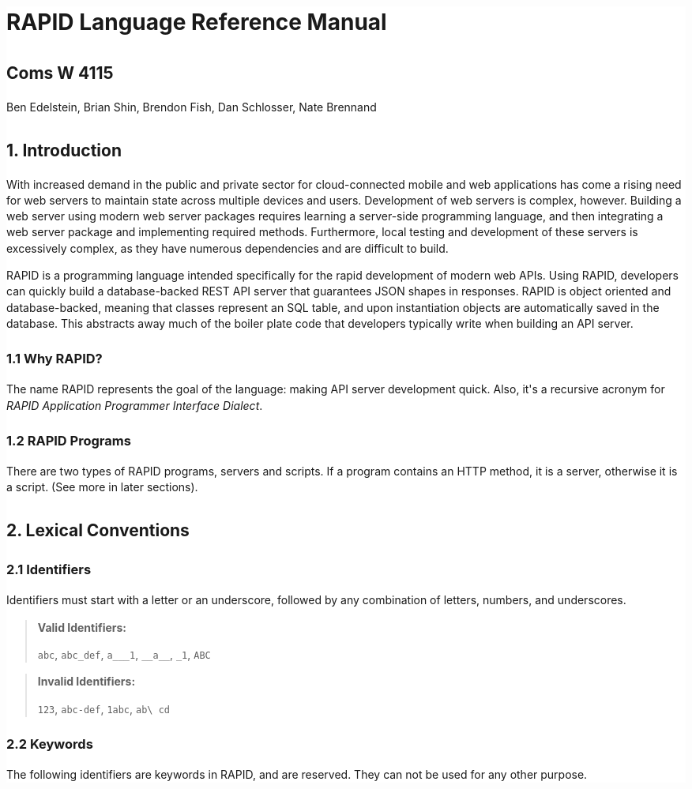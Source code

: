 # RAPID Language Reference Manual

## Coms W 4115

Ben Edelstein, Brian Shin, Brendon Fish, Dan Schlosser, Nate Brennand

## 1. Introduction

With increased demand in the public and private sector for cloud-connected mobile and web applications has come a rising need for web servers to maintain state across multiple devices and users. Development of web servers is complex, however. Building a web server using modern web server packages requires learning a server-side programming language, and then integrating a web server package and implementing required methods. Furthermore, local testing and development of these servers is excessively complex, as they have numerous dependencies and are difficult to build.

RAPID is a programming language intended specifically for the rapid development of modern web APIs. Using RAPID, developers can quickly build a database-backed REST API server that guarantees JSON shapes in responses. RAPID is object oriented and database-backed, meaning that classes represent an SQL table, and upon instantiation objects are automatically saved in the database. This abstracts away much of the boiler plate code that developers typically write when building an API server. 

### 1.1 Why RAPID?

The name RAPID represents the goal of the language: making API server development quick. Also, it's a recursive acronym for *RAPID Application Programmer Interface Dialect*.

### 1.2 RAPID Programs

There are two types of RAPID programs, servers and scripts. If a program contains an HTTP method, it is a server, otherwise it is a script. (See more in later sections). 

## 2. Lexical Conventions

### 2.1 Identifiers

Identifiers must start with a letter or an underscore, followed by any combination of letters, numbers, and underscores.

> **Valid Identifiers:**
>
> `abc`, `abc_def`, `a___1`, `__a__`, `_1`, `ABC`

> **Invalid Identifiers:**
>
> `123`, `abc-def`, `1abc`, `ab\ cd`

### 2.2 Keywords

The following identifiers are keywords in RAPID, and are reserved. They can not be used for any other purpose.
